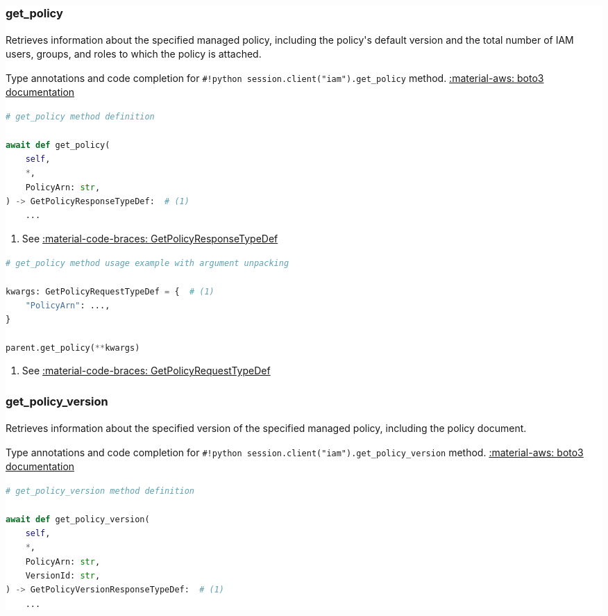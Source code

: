 ### get\_policy

Retrieves information about the specified managed policy, including the
policy's default version and the total number of IAM users, groups, and roles
to which the policy is attached.

Type annotations and code completion for `#!python session.client("iam").get_policy` method.
[:material-aws: boto3 documentation](https://boto3.amazonaws.com/v1/documentation/api/latest/reference/services/iam.html#IAM.Client)

```python
# get_policy method definition

await def get_policy(
    self,
    *,
    PolicyArn: str,
) -> GetPolicyResponseTypeDef:  # (1)
    ...
```

1. See [:material-code-braces: GetPolicyResponseTypeDef](./type_defs.md#getpolicyresponsetypedef)


```python
# get_policy method usage example with argument unpacking

kwargs: GetPolicyRequestTypeDef = {  # (1)
    "PolicyArn": ...,
}

parent.get_policy(**kwargs)
```

1. See [:material-code-braces: GetPolicyRequestTypeDef](./type_defs.md#getpolicyrequesttypedef)

### get\_policy\_version

Retrieves information about the specified version of the specified managed
policy, including the policy document.

Type annotations and code completion for `#!python session.client("iam").get_policy_version` method.
[:material-aws: boto3 documentation](https://boto3.amazonaws.com/v1/documentation/api/latest/reference/services/iam.html#IAM.Client)

```python
# get_policy_version method definition

await def get_policy_version(
    self,
    *,
    PolicyArn: str,
    VersionId: str,
) -> GetPolicyVersionResponseTypeDef:  # (1)
    ...
```
